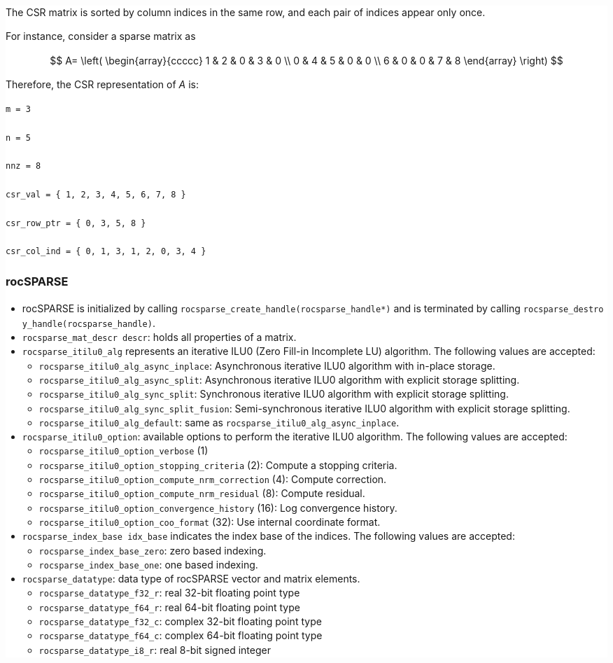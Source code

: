 The CSR matrix is sorted by column indices in the same row, and each pair of indices appear only once.

For instance, consider a sparse matrix as

$$
A=
\left(
\begin{array}{ccccc}
1 & 2 & 0 & 3 & 0 \\
0 & 4 & 5 & 0 & 0 \\
6 & 0 & 0 & 7 & 8
\end{array}
\right)
$$

Therefore, the CSR representation of $A$ is:

```
m = 3

n = 5

nnz = 8

csr_val = { 1, 2, 3, 4, 5, 6, 7, 8 }

csr_row_ptr = { 0, 3, 5, 8 }

csr_col_ind = { 0, 1, 3, 1, 2, 0, 3, 4 }
```

### rocSPARSE
- rocSPARSE is initialized by calling `rocsparse_create_handle(rocsparse_handle*)` and is terminated by calling `rocsparse_destroy_handle(rocsparse_handle)`.
- `rocsparse_mat_descr descr`: holds all properties of a matrix.
- `rocsparse_itilu0_alg` represents an iterative ILU0 (Zero Fill-in Incomplete LU) algorithm. The following values are accepted:
    - `rocsparse_itilu0_alg_async_inplace`: Asynchronous iterative ILU0 algorithm with in-place storage.
    - `rocsparse_itilu0_alg_async_split`: Asynchronous iterative ILU0 algorithm with explicit storage splitting.
    - `rocsparse_itilu0_alg_sync_split`: Synchronous iterative ILU0 algorithm with explicit storage splitting.
    - `rocsparse_itilu0_alg_sync_split_fusion`: Semi-synchronous iterative ILU0 algorithm with explicit storage splitting.
    - `rocsparse_itilu0_alg_default`: same as `rocsparse_itilu0_alg_async_inplace`.
- `rocsparse_itilu0_option`: available options to perform the iterative ILU0 algorithm. The following values are accepted:
    - `rocsparse_itilu0_option_verbose` (1)
    - `rocsparse_itilu0_option_stopping_criteria` (2): Compute a stopping criteria.
    - `rocsparse_itilu0_option_compute_nrm_correction` (4): Compute correction.
    - `rocsparse_itilu0_option_compute_nrm_residual` (8): Compute residual.
    - `rocsparse_itilu0_option_convergence_history` (16): Log convergence history.
    - `rocsparse_itilu0_option_coo_format` (32): Use internal coordinate format.
- `rocsparse_index_base idx_base` indicates the index base of the indices. The following values are accepted:
   - `rocsparse_index_base_zero`: zero based indexing.
   - `rocsparse_index_base_one`: one based indexing.
- `rocsparse_datatype`: data type of rocSPARSE vector and matrix elements.
    - `rocsparse_datatype_f32_r`: real 32-bit floating point type
    - `rocsparse_datatype_f64_r`: real 64-bit floating point type
    - `rocsparse_datatype_f32_c`: complex 32-bit floating point type
    - `rocsparse_datatype_f64_c`: complex 64-bit floating point type
    - `rocsparse_datatype_i8_r`: real 8-bit signed integer